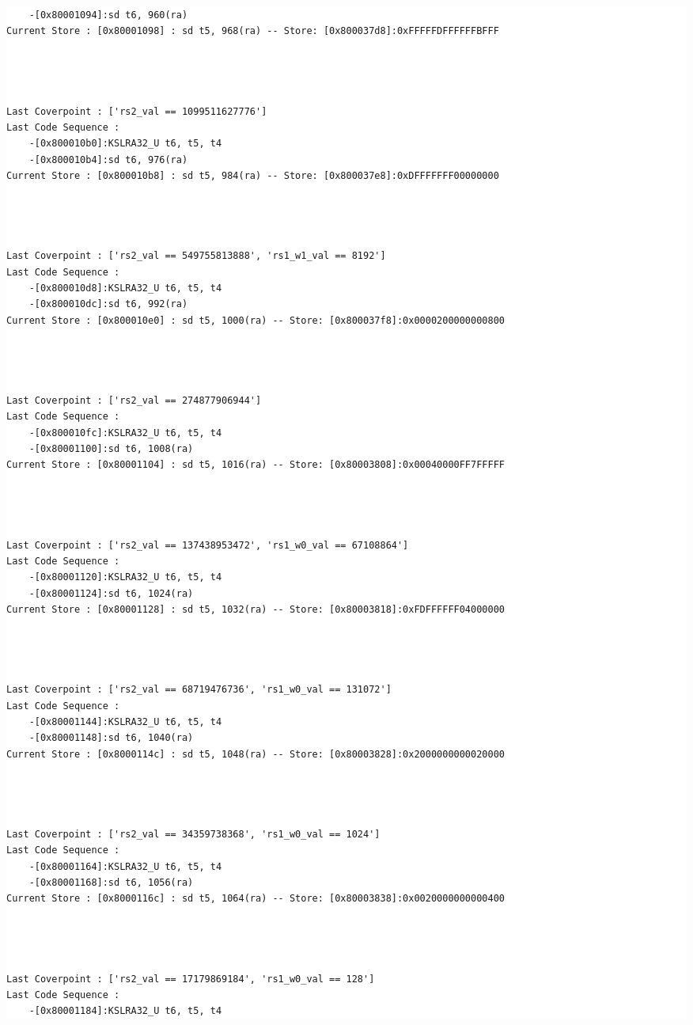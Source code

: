 ```
	-[0x80001094]:sd t6, 960(ra)
Current Store : [0x80001098] : sd t5, 968(ra) -- Store: [0x800037d8]:0xFFFFFDFFFFFFBFFF




Last Coverpoint : ['rs2_val == 1099511627776']
Last Code Sequence : 
	-[0x800010b0]:KSLRA32_U t6, t5, t4
	-[0x800010b4]:sd t6, 976(ra)
Current Store : [0x800010b8] : sd t5, 984(ra) -- Store: [0x800037e8]:0xDFFFFFFF00000000




Last Coverpoint : ['rs2_val == 549755813888', 'rs1_w1_val == 8192']
Last Code Sequence : 
	-[0x800010d8]:KSLRA32_U t6, t5, t4
	-[0x800010dc]:sd t6, 992(ra)
Current Store : [0x800010e0] : sd t5, 1000(ra) -- Store: [0x800037f8]:0x0000200000000800




Last Coverpoint : ['rs2_val == 274877906944']
Last Code Sequence : 
	-[0x800010fc]:KSLRA32_U t6, t5, t4
	-[0x80001100]:sd t6, 1008(ra)
Current Store : [0x80001104] : sd t5, 1016(ra) -- Store: [0x80003808]:0x00040000FF7FFFFF




Last Coverpoint : ['rs2_val == 137438953472', 'rs1_w0_val == 67108864']
Last Code Sequence : 
	-[0x80001120]:KSLRA32_U t6, t5, t4
	-[0x80001124]:sd t6, 1024(ra)
Current Store : [0x80001128] : sd t5, 1032(ra) -- Store: [0x80003818]:0xFDFFFFFF04000000




Last Coverpoint : ['rs2_val == 68719476736', 'rs1_w0_val == 131072']
Last Code Sequence : 
	-[0x80001144]:KSLRA32_U t6, t5, t4
	-[0x80001148]:sd t6, 1040(ra)
Current Store : [0x8000114c] : sd t5, 1048(ra) -- Store: [0x80003828]:0x2000000000020000




Last Coverpoint : ['rs2_val == 34359738368', 'rs1_w0_val == 1024']
Last Code Sequence : 
	-[0x80001164]:KSLRA32_U t6, t5, t4
	-[0x80001168]:sd t6, 1056(ra)
Current Store : [0x8000116c] : sd t5, 1064(ra) -- Store: [0x80003838]:0x0020000000000400




Last Coverpoint : ['rs2_val == 17179869184', 'rs1_w0_val == 128']
Last Code Sequence : 
	-[0x80001184]:KSLRA32_U t6, t5, t4
```